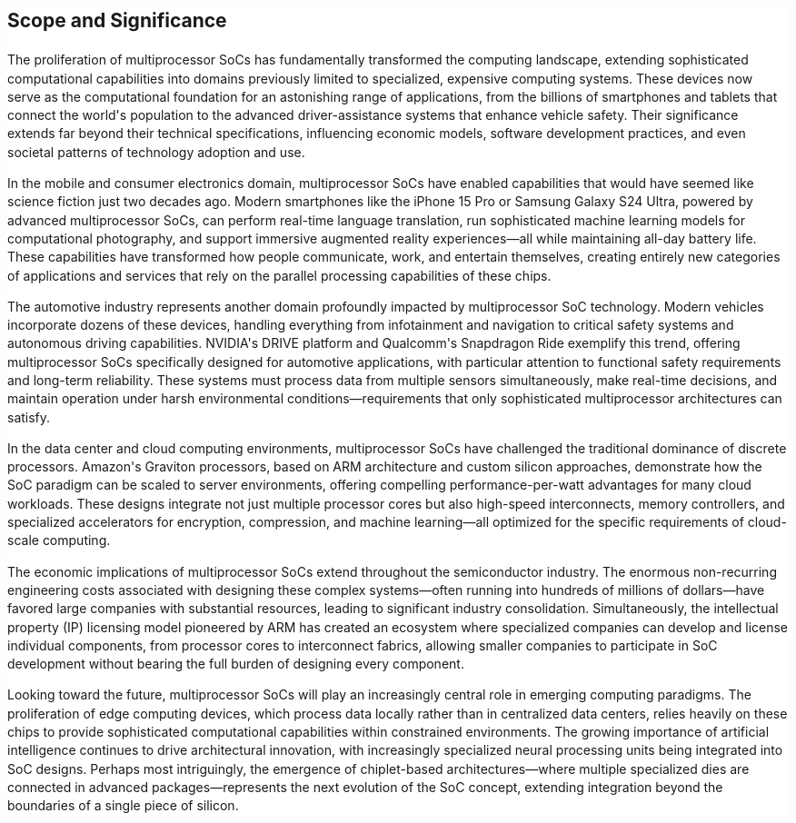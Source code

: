 ## Scope and Significance

The proliferation of multiprocessor SoCs has fundamentally transformed the computing landscape, extending sophisticated computational capabilities into domains previously limited to specialized, expensive computing systems. These devices now serve as the computational foundation for an astonishing range of applications, from the billions of smartphones and tablets that connect the world's population to the advanced driver-assistance systems that enhance vehicle safety. Their significance extends far beyond their technical specifications, influencing economic models, software development practices, and even societal patterns of technology adoption and use.

In the mobile and consumer electronics domain, multiprocessor SoCs have enabled capabilities that would have seemed like science fiction just two decades ago. Modern smartphones like the iPhone 15 Pro or Samsung Galaxy S24 Ultra, powered by advanced multiprocessor SoCs, can perform real-time language translation, run sophisticated machine learning models for computational photography, and support immersive augmented reality experiences—all while maintaining all-day battery life. These capabilities have transformed how people communicate, work, and entertain themselves, creating entirely new categories of applications and services that rely on the parallel processing capabilities of these chips.

The automotive industry represents another domain profoundly impacted by multiprocessor SoC technology. Modern vehicles incorporate dozens of these devices, handling everything from infotainment and navigation to critical safety systems and autonomous driving capabilities. NVIDIA's DRIVE platform and Qualcomm's Snapdragon Ride exemplify this trend, offering multiprocessor SoCs specifically designed for automotive applications, with particular attention to functional safety requirements and long-term reliability. These systems must process data from multiple sensors simultaneously, make real-time decisions, and maintain operation under harsh environmental conditions—requirements that only sophisticated multiprocessor architectures can satisfy.

In the data center and cloud computing environments, multiprocessor SoCs have challenged the traditional dominance of discrete processors. Amazon's Graviton processors, based on ARM architecture and custom silicon approaches, demonstrate how the SoC paradigm can be scaled to server environments, offering compelling performance-per-watt advantages for many cloud workloads. These designs integrate not just multiple processor cores but also high-speed interconnects, memory controllers, and specialized accelerators for encryption, compression, and machine learning—all optimized for the specific requirements of cloud-scale computing.

The economic implications of multiprocessor SoCs extend throughout the semiconductor industry. The enormous non-recurring engineering costs associated with designing these complex systems—often running into hundreds of millions of dollars—have favored large companies with substantial resources, leading to significant industry consolidation. Simultaneously, the intellectual property (IP) licensing model pioneered by ARM has created an ecosystem where specialized companies can develop and license individual components, from processor cores to interconnect fabrics, allowing smaller companies to participate in SoC development without bearing the full burden of designing every component.

Looking toward the future, multiprocessor SoCs will play an increasingly central role in emerging computing paradigms. The proliferation of edge computing devices, which process data locally rather than in centralized data centers, relies heavily on these chips to provide sophisticated computational capabilities within constrained environments. The growing importance of artificial intelligence continues to drive architectural innovation, with increasingly specialized neural processing units being integrated into SoC designs. Perhaps most intriguingly, the emergence of chiplet-based architectures—where multiple specialized dies are connected in advanced packages—represents the next evolution of the SoC concept, extending integration beyond the boundaries of a single piece of silicon.
